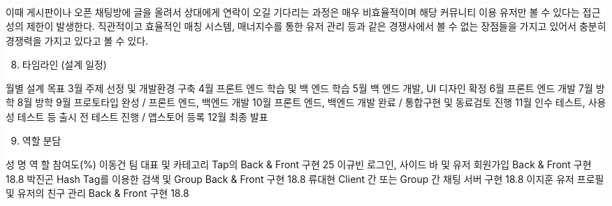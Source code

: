 이때 게시판이나 오픈 채팅방에 글을 올려서 상대에게 연락이 오길 기다리는 과정은 매우 비효율적이며 해당 커뮤니티 이용 유저만 볼 수 있다는 접근성의 제한이 발생한다. 직관적이고 효율적인 매칭 시스템, 매너지수를 통한 유저 관리 등과 같은 경쟁사에서 볼 수 없는 장점들을 가지고 있어서 충분히 경쟁력을 가지고 있다고 볼 수 있다.




8. 타임라인 (설계 일정)

월별
설계 목표
3월
주제 선정 및 개발환경 구축
4월
프론트 엔드 학습 및 백 엔드 학습 
5월
백 엔드 개발, UI 디자인 확정
6월
프론트 엔드 개발
7월
방학
8월
방학
9월
프로토타입 완성 / 프론트 엔드, 백엔드 개발
10월
프론트 엔드, 백엔드 개발 완료 / 통합구현 및 동료검토 진행
11월
인수 테스트, 사용성 테스트 등 출시 전 테스트 진행 / 앱스토어 등록
12월
최종 발표


9. 역할 분담

성 명
역   할
참여도(%)
이동건
팀 대표 및 카테고리 Tap의 Back & Front 구현
25
이규빈
로그인, 사이드 바 및 유저 회원가입 Back & Front 구현 
18.8
박진곤
Hash Tag를 이용한 검색 및 Group Back & Front 구현
18.8
류대현
Client 간 또는 Group 간 채팅 서버 구현
18.8
이지훈
유저 프로필 및 유저의 친구 관리 Back & Front 구현
18.8




